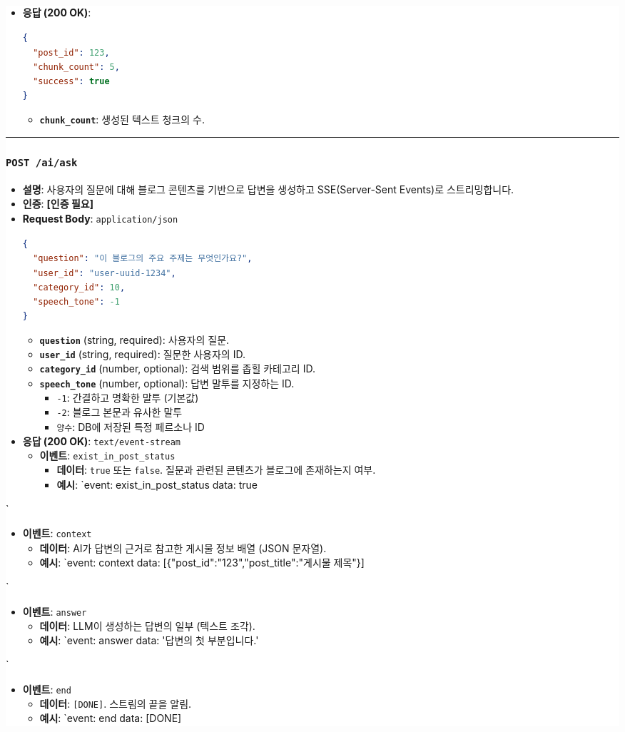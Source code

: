 - **응답 (200 OK)**:
  ```json
  {
    "post_id": 123,
    "chunk_count": 5,
    "success": true
  }
  ```
  - **`chunk_count`**: 생성된 텍스트 청크의 수.

---

### `POST /ai/ask`
- **설명**: 사용자의 질문에 대해 블로그 콘텐츠를 기반으로 답변을 생성하고 SSE(Server-Sent Events)로 스트리밍합니다.
- **인증**: **[인증 필요]**
- **Request Body**: `application/json`
  ```json
  {
    "question": "이 블로그의 주요 주제는 무엇인가요?",
    "user_id": "user-uuid-1234",
    "category_id": 10,
    "speech_tone": -1
  }
  ```
  - **`question`** (string, required): 사용자의 질문.
  - **`user_id`** (string, required): 질문한 사용자의 ID.
  - **`category_id`** (number, optional): 검색 범위를 좁힐 카테고리 ID.
  - **`speech_tone`** (number, optional): 답변 말투를 지정하는 ID.
    - `-1`: 간결하고 명확한 말투 (기본값)
    - `-2`: 블로그 본문과 유사한 말투
    - `양수`: DB에 저장된 특정 페르소나 ID
- **응답 (200 OK)**: `text/event-stream`
  - **이벤트**: `exist_in_post_status`
    - **데이터**: `true` 또는 `false`. 질문과 관련된 콘텐츠가 블로그에 존재하는지 여부.
    - **예시**: `event: exist_in_post_status
data: true

`
  - **이벤트**: `context`
    - **데이터**: AI가 답변의 근거로 참고한 게시물 정보 배열 (JSON 문자열).
    - **예시**: `event: context
data: [{"post_id":"123","post_title":"게시물 제목"}]

`
  - **이벤트**: `answer`
    - **데이터**: LLM이 생성하는 답변의 일부 (텍스트 조각).
    - **예시**: `event: answer
data: '답변의 첫 부분입니다.'

`
  - **이벤트**: `end`
    - **데이터**: `[DONE]`. 스트림의 끝을 알림.
    - **예시**: `event: end
data: [DONE]
